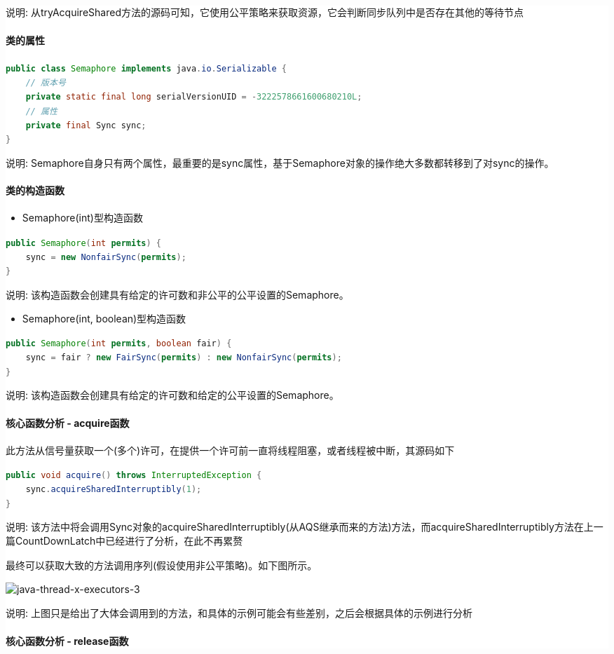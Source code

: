 说明: 从tryAcquireShared方法的源码可知，它使用公平策略来获取资源，它会判断同步队列中是否存在其他的等待节点

#### 类的属性

```java
public class Semaphore implements java.io.Serializable {
    // 版本号
    private static final long serialVersionUID = -3222578661600680210L;
    // 属性
    private final Sync sync;
}
```

说明: Semaphore自身只有两个属性，最重要的是sync属性，基于Semaphore对象的操作绝大多数都转移到了对sync的操作。

#### 类的构造函数

* Semaphore(int)型构造函数

```java
public Semaphore(int permits) {
    sync = new NonfairSync(permits);
}
```

说明: 该构造函数会创建具有给定的许可数和非公平的公平设置的Semaphore。

* Semaphore(int, boolean)型构造函数

```java
public Semaphore(int permits, boolean fair) {
    sync = fair ? new FairSync(permits) : new NonfairSync(permits);
}
```

说明: 该构造函数会创建具有给定的许可数和给定的公平设置的Semaphore。

#### 核心函数分析 - acquire函数

此方法从信号量获取一个(多个)许可，在提供一个许可前一直将线程阻塞，或者线程被中断，其源码如下

```java
public void acquire() throws InterruptedException {
    sync.acquireSharedInterruptibly(1);
}
```

说明: 该方法中将会调用Sync对象的acquireSharedInterruptibly(从AQS继承而来的方法)方法，而acquireSharedInterruptibly方法在上一篇CountDownLatch中已经进行了分析，在此不再累赘

最终可以获取大致的方法调用序列(假设使用非公平策略)。如下图所示。


![java-thread-x-executors-3](https://caohonghua.github.io/knowledge/assets/images/java/concurrency/semaphore/java-thread-x-semaphore-3.png)

说明: 上图只是给出了大体会调用到的方法，和具体的示例可能会有些差别，之后会根据具体的示例进行分析

#### 核心函数分析 - release函数
